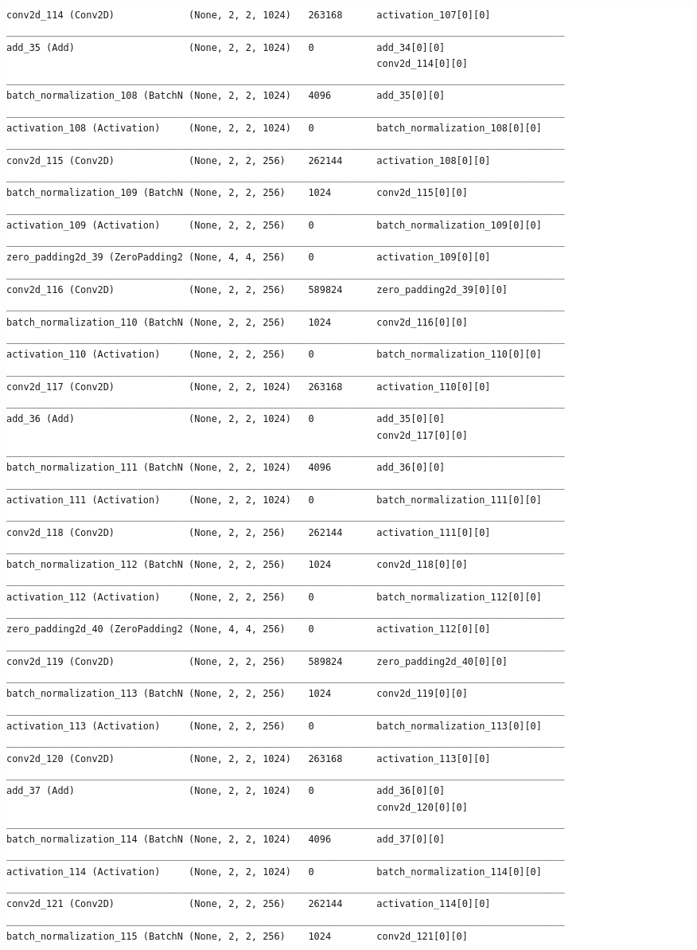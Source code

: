     conv2d_114 (Conv2D)             (None, 2, 2, 1024)   263168      activation_107[0][0]             
    __________________________________________________________________________________________________
    add_35 (Add)                    (None, 2, 2, 1024)   0           add_34[0][0]                     
                                                                     conv2d_114[0][0]                 
    __________________________________________________________________________________________________
    batch_normalization_108 (BatchN (None, 2, 2, 1024)   4096        add_35[0][0]                     
    __________________________________________________________________________________________________
    activation_108 (Activation)     (None, 2, 2, 1024)   0           batch_normalization_108[0][0]    
    __________________________________________________________________________________________________
    conv2d_115 (Conv2D)             (None, 2, 2, 256)    262144      activation_108[0][0]             
    __________________________________________________________________________________________________
    batch_normalization_109 (BatchN (None, 2, 2, 256)    1024        conv2d_115[0][0]                 
    __________________________________________________________________________________________________
    activation_109 (Activation)     (None, 2, 2, 256)    0           batch_normalization_109[0][0]    
    __________________________________________________________________________________________________
    zero_padding2d_39 (ZeroPadding2 (None, 4, 4, 256)    0           activation_109[0][0]             
    __________________________________________________________________________________________________
    conv2d_116 (Conv2D)             (None, 2, 2, 256)    589824      zero_padding2d_39[0][0]          
    __________________________________________________________________________________________________
    batch_normalization_110 (BatchN (None, 2, 2, 256)    1024        conv2d_116[0][0]                 
    __________________________________________________________________________________________________
    activation_110 (Activation)     (None, 2, 2, 256)    0           batch_normalization_110[0][0]    
    __________________________________________________________________________________________________
    conv2d_117 (Conv2D)             (None, 2, 2, 1024)   263168      activation_110[0][0]             
    __________________________________________________________________________________________________
    add_36 (Add)                    (None, 2, 2, 1024)   0           add_35[0][0]                     
                                                                     conv2d_117[0][0]                 
    __________________________________________________________________________________________________
    batch_normalization_111 (BatchN (None, 2, 2, 1024)   4096        add_36[0][0]                     
    __________________________________________________________________________________________________
    activation_111 (Activation)     (None, 2, 2, 1024)   0           batch_normalization_111[0][0]    
    __________________________________________________________________________________________________
    conv2d_118 (Conv2D)             (None, 2, 2, 256)    262144      activation_111[0][0]             
    __________________________________________________________________________________________________
    batch_normalization_112 (BatchN (None, 2, 2, 256)    1024        conv2d_118[0][0]                 
    __________________________________________________________________________________________________
    activation_112 (Activation)     (None, 2, 2, 256)    0           batch_normalization_112[0][0]    
    __________________________________________________________________________________________________
    zero_padding2d_40 (ZeroPadding2 (None, 4, 4, 256)    0           activation_112[0][0]             
    __________________________________________________________________________________________________
    conv2d_119 (Conv2D)             (None, 2, 2, 256)    589824      zero_padding2d_40[0][0]          
    __________________________________________________________________________________________________
    batch_normalization_113 (BatchN (None, 2, 2, 256)    1024        conv2d_119[0][0]                 
    __________________________________________________________________________________________________
    activation_113 (Activation)     (None, 2, 2, 256)    0           batch_normalization_113[0][0]    
    __________________________________________________________________________________________________
    conv2d_120 (Conv2D)             (None, 2, 2, 1024)   263168      activation_113[0][0]             
    __________________________________________________________________________________________________
    add_37 (Add)                    (None, 2, 2, 1024)   0           add_36[0][0]                     
                                                                     conv2d_120[0][0]                 
    __________________________________________________________________________________________________
    batch_normalization_114 (BatchN (None, 2, 2, 1024)   4096        add_37[0][0]                     
    __________________________________________________________________________________________________
    activation_114 (Activation)     (None, 2, 2, 1024)   0           batch_normalization_114[0][0]    
    __________________________________________________________________________________________________
    conv2d_121 (Conv2D)             (None, 2, 2, 256)    262144      activation_114[0][0]             
    __________________________________________________________________________________________________
    batch_normalization_115 (BatchN (None, 2, 2, 256)    1024        conv2d_121[0][0]                 
